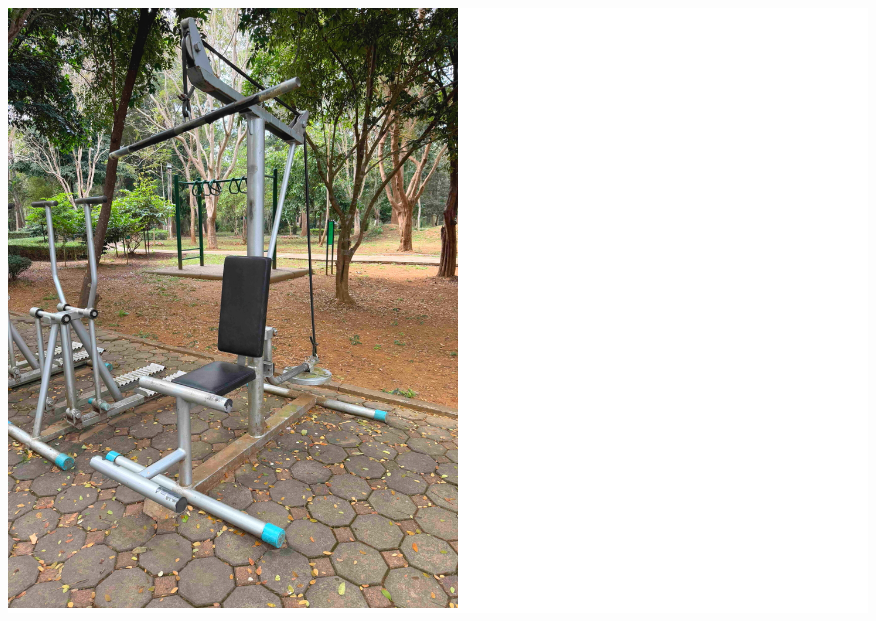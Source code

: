 <a href="20250111_008.JPG" target="_blank"><img src="20250111_008.JPG" alt="サンプル画像" width="450" /></a>